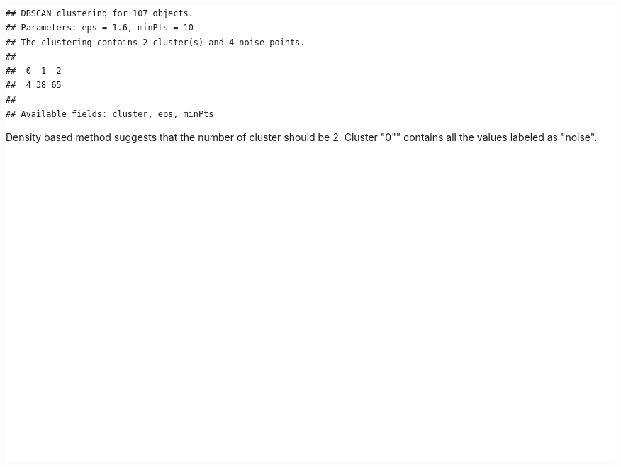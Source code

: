 ```
## DBSCAN clustering for 107 objects.
## Parameters: eps = 1.6, minPts = 10
## The clustering contains 2 cluster(s) and 4 noise points.
## 
##  0  1  2 
##  4 38 65 
## 
## Available fields: cluster, eps, minPts
```

Density based method suggests that the number of cluster should be 2. Cluster "0"" contains all the values labeled as "noise".

<div id="htmlwidget-00490a1238b84590b552" style="width:960px;height:432px;" class="plotly html-widget"></div>